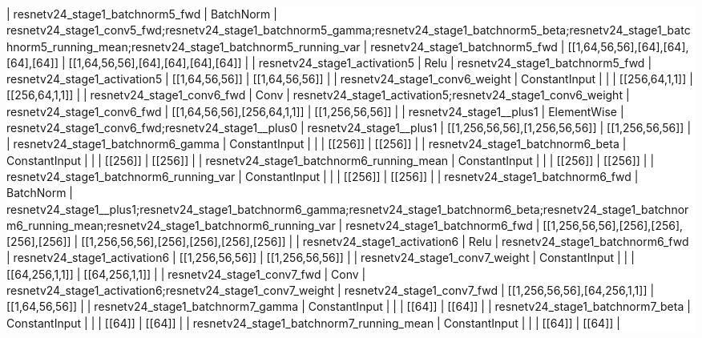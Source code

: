 | resnetv24_stage1_batchnorm5_fwd           | BatchNorm     | resnetv24_stage1_conv5_fwd;resnetv24_stage1_batchnorm5_gamma;resnetv24_stage1_batchnorm5_beta;resnetv24_stage1_batchnorm5_running_mean;resnetv24_stage1_batchnorm5_running_var      | resnetv24_stage1_batchnorm5_fwd  | [[1,64,56,56],[64],[64],[64],[64]]           | [[1,64,56,56],[64],[64],[64],[64]]           |
| resnetv24_stage1_activation5              | Relu          | resnetv24_stage1_batchnorm5_fwd                                                                                                                                                     | resnetv24_stage1_activation5     | [[1,64,56,56]]                               | [[1,64,56,56]]                               |
| resnetv24_stage1_conv6_weight             | ConstantInput |                                                                                                                                                                                     |                                  | [[256,64,1,1]]                               | [[256,64,1,1]]                               |
| resnetv24_stage1_conv6_fwd                | Conv          | resnetv24_stage1_activation5;resnetv24_stage1_conv6_weight                                                                                                                          | resnetv24_stage1_conv6_fwd       | [[1,64,56,56],[256,64,1,1]]                  | [[1,256,56,56]]                              |
| resnetv24_stage1__plus1                   | ElementWise   | resnetv24_stage1_conv6_fwd;resnetv24_stage1__plus0                                                                                                                                  | resnetv24_stage1__plus1          | [[1,256,56,56],[1,256,56,56]]                | [[1,256,56,56]]                              |
| resnetv24_stage1_batchnorm6_gamma         | ConstantInput |                                                                                                                                                                                     |                                  | [[256]]                                      | [[256]]                                      |
| resnetv24_stage1_batchnorm6_beta          | ConstantInput |                                                                                                                                                                                     |                                  | [[256]]                                      | [[256]]                                      |
| resnetv24_stage1_batchnorm6_running_mean  | ConstantInput |                                                                                                                                                                                     |                                  | [[256]]                                      | [[256]]                                      |
| resnetv24_stage1_batchnorm6_running_var   | ConstantInput |                                                                                                                                                                                     |                                  | [[256]]                                      | [[256]]                                      |
| resnetv24_stage1_batchnorm6_fwd           | BatchNorm     | resnetv24_stage1__plus1;resnetv24_stage1_batchnorm6_gamma;resnetv24_stage1_batchnorm6_beta;resnetv24_stage1_batchnorm6_running_mean;resnetv24_stage1_batchnorm6_running_var         | resnetv24_stage1_batchnorm6_fwd  | [[1,256,56,56],[256],[256],[256],[256]]      | [[1,256,56,56],[256],[256],[256],[256]]      |
| resnetv24_stage1_activation6              | Relu          | resnetv24_stage1_batchnorm6_fwd                                                                                                                                                     | resnetv24_stage1_activation6     | [[1,256,56,56]]                              | [[1,256,56,56]]                              |
| resnetv24_stage1_conv7_weight             | ConstantInput |                                                                                                                                                                                     |                                  | [[64,256,1,1]]                               | [[64,256,1,1]]                               |
| resnetv24_stage1_conv7_fwd                | Conv          | resnetv24_stage1_activation6;resnetv24_stage1_conv7_weight                                                                                                                          | resnetv24_stage1_conv7_fwd       | [[1,256,56,56],[64,256,1,1]]                 | [[1,64,56,56]]                               |
| resnetv24_stage1_batchnorm7_gamma         | ConstantInput |                                                                                                                                                                                     |                                  | [[64]]                                       | [[64]]                                       |
| resnetv24_stage1_batchnorm7_beta          | ConstantInput |                                                                                                                                                                                     |                                  | [[64]]                                       | [[64]]                                       |
| resnetv24_stage1_batchnorm7_running_mean  | ConstantInput |                                                                                                                                                                                     |                                  | [[64]]                                       | [[64]]                                       |